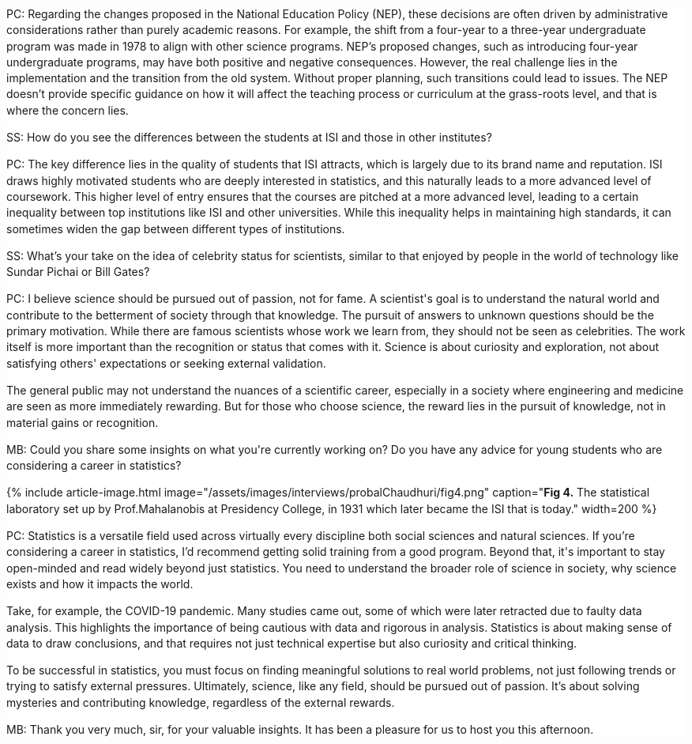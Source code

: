PC: Regarding the changes proposed in the National Education Policy (NEP), these decisions are often driven by administrative considerations rather than purely academic reasons. For example, the shift from a four-year to a three-year undergraduate program was made in 1978 to align with other science programs. NEP’s proposed changes, such as introducing four-year undergraduate programs, may have both positive and negative consequences. However, the real challenge lies in the implementation and the transition from the old system. Without proper planning, such transitions could lead to issues. The NEP doesn’t provide specific guidance on how it will affect the teaching process or curriculum at the grass-roots level, and that is where the concern lies.

SS: How do you see the differences between the students at ISI and those in other institutes?

PC:  The key difference lies in the quality of students that ISI attracts, which is largely due to its brand name and reputation. ISI draws highly motivated students who are deeply interested in statistics, and this naturally leads to a more advanced level of coursework. This higher level of entry ensures that the courses are pitched at a more advanced level, leading to a certain inequality between top institutions like ISI and other universities. While this inequality helps in maintaining high standards, it can sometimes widen the gap between different types of institutions.

SS:  What’s your take on the idea of celebrity status for scientists, similar to that enjoyed by people in the world of technology like Sundar Pichai or Bill Gates?
  
PC:   I believe science should be pursued out of passion, not for fame. A scientist's goal is to understand the natural world and contribute to the betterment of society through that knowledge. The pursuit of answers to unknown questions should be the primary motivation. While there are famous scientists whose work we learn from, they should not be seen as celebrities. The work itself is more important than the recognition or status that comes with it. Science is about curiosity and exploration, not about satisfying others' expectations or seeking external validation.

The general public may not understand the nuances of a scientific career, especially in a society where engineering and medicine are seen as more immediately rewarding. But for those who choose science, the reward lies in the pursuit of knowledge, not in material gains or recognition.

MB: Could you share some insights on what you're currently working on? Do you have any advice for young students who are considering a career in statistics?

{% include article-image.html image="/assets/images/interviews/probalChaudhuri/fig4.png" caption="**Fig 4.** The statistical laboratory set up by Prof.Mahalanobis at Presidency College, in 1931 which later became the ISI that is today." width=200 %}

PC: Statistics is a versatile field used across virtually every discipline both social sciences and natural sciences. If you’re considering a career in statistics, I’d recommend getting solid training from a good program. Beyond that, it's important to stay open-minded and read widely beyond just statistics. You need to understand the broader role of science in society, why science exists and how it impacts the world.

Take, for example, the COVID-19 pandemic. Many studies came out, some of which were later retracted due to faulty data analysis. This highlights the importance of being cautious with data and rigorous in analysis. Statistics is about making sense of data to draw conclusions, and that requires not just technical expertise but also curiosity and critical thinking.

To be successful in statistics, you must focus on finding meaningful solutions to real world problems, not just following trends or trying to satisfy external pressures. Ultimately, science, like any field, should be pursued out of passion. It’s about solving mysteries and contributing knowledge, regardless of the external rewards.

MB: Thank you very much, sir, for your valuable insights. It has been a pleasure for us to host you this afternoon.
 


